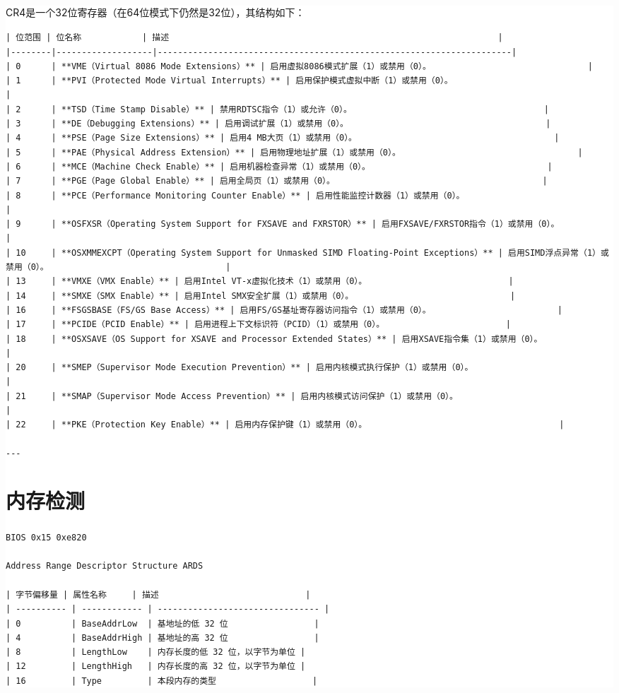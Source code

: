 CR4是一个32位寄存器（在64位模式下仍然是32位），其结构如下：

    | 位范围 | 位名称            | 描述                                                                 |
    |--------|-------------------|----------------------------------------------------------------------|
    | 0      | **VME（Virtual 8086 Mode Extensions）** | 启用虚拟8086模式扩展（1）或禁用（0）。                               |
    | 1      | **PVI（Protected Mode Virtual Interrupts）** | 启用保护模式虚拟中断（1）或禁用（0）。                               |
    | 2      | **TSD（Time Stamp Disable）** | 禁用RDTSC指令（1）或允许（0）。                                      |
    | 3      | **DE（Debugging Extensions）** | 启用调试扩展（1）或禁用（0）。                                       |
    | 4      | **PSE（Page Size Extensions）** | 启用4 MB大页（1）或禁用（0）。                                       |
    | 5      | **PAE（Physical Address Extension）** | 启用物理地址扩展（1）或禁用（0）。                                   |
    | 6      | **MCE（Machine Check Enable）** | 启用机器检查异常（1）或禁用（0）。                                   |
    | 7      | **PGE（Page Global Enable）** | 启用全局页（1）或禁用（0）。                                         |
    | 8      | **PCE（Performance Monitoring Counter Enable）** | 启用性能监控计数器（1）或禁用（0）。                                 |
    | 9      | **OSFXSR（Operating System Support for FXSAVE and FXRSTOR）** | 启用FXSAVE/FXRSTOR指令（1）或禁用（0）。                             |
    | 10     | **OSXMMEXCPT（Operating System Support for Unmasked SIMD Floating-Point Exceptions）** | 启用SIMD浮点异常（1）或禁用（0）。                                   |
    | 13     | **VMXE（VMX Enable）** | 启用Intel VT-x虚拟化技术（1）或禁用（0）。                            |
    | 14     | **SMXE（SMX Enable）** | 启用Intel SMX安全扩展（1）或禁用（0）。                               |
    | 16     | **FSGSBASE（FS/GS Base Access）** | 启用FS/GS基址寄存器访问指令（1）或禁用（0）。                         |
    | 17     | **PCIDE（PCID Enable）** | 启用进程上下文标识符（PCID）（1）或禁用（0）。                        |
    | 18     | **OSXSAVE（OS Support for XSAVE and Processor Extended States）** | 启用XSAVE指令集（1）或禁用（0）。                                     |
    | 20     | **SMEP（Supervisor Mode Execution Prevention）** | 启用内核模式执行保护（1）或禁用（0）。                                |
    | 21     | **SMAP（Supervisor Mode Access Prevention）** | 启用内核模式访问保护（1）或禁用（0）。                                |
    | 22     | **PKE（Protection Key Enable）** | 启用内存保护键（1）或禁用（0）。                                      |

    ---
# 内存检测
    BIOS 0x15 0xe820

    Address Range Descriptor Structure ARDS

    | 字节偏移量 | 属性名称     | 描述                             |
    | ---------- | ------------ | -------------------------------- |
    | 0          | BaseAddrLow  | 基地址的低 32 位                 |
    | 4          | BaseAddrHigh | 基地址的高 32 位                 |
    | 8          | LengthLow    | 内存长度的低 32 位，以字节为单位 |
    | 12         | LengthHigh   | 内存长度的高 32 位，以字节为单位 |
    | 16         | Type         | 本段内存的类型                   |
